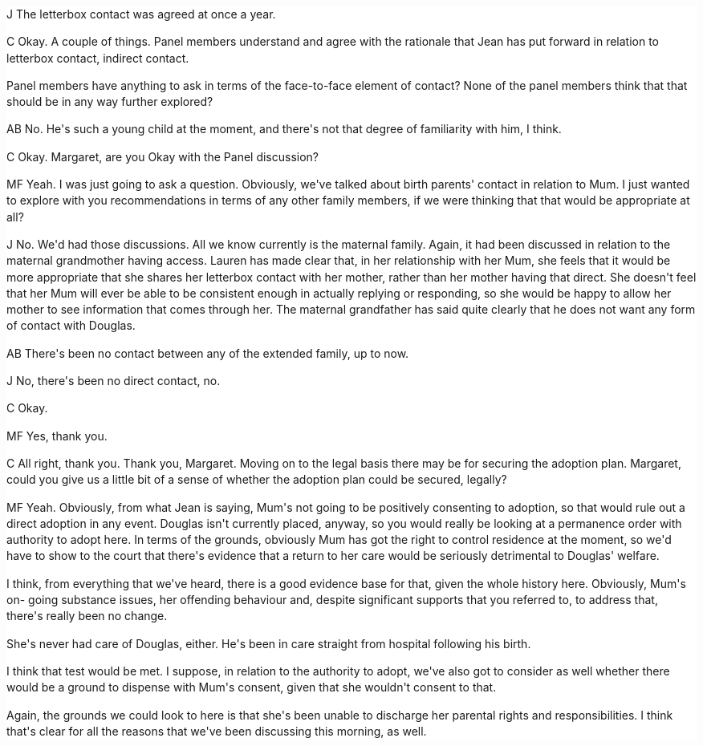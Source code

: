 J The letterbox contact was agreed at once a year.

C Okay. A couple of things. Panel members understand and agree with the rationale that Jean has put forward in relation to letterbox contact, indirect contact.

Panel members have anything to ask in terms of the face-to-face element of contact? None of the panel members think that that should be in any way further explored?

AB No. He's such a young child at the moment, and there's not that degree of familiarity with him, I think.

C Okay. Margaret, are you Okay with the Panel discussion?

MF Yeah. I was just going to ask a question. Obviously, we've talked about birth parents' contact in relation to Mum. I just wanted to explore with you recommendations in terms of any other family members, if we were thinking that that would be appropriate at all?

J No. We'd had those discussions. All we know currently is the maternal family. Again, it had been discussed in relation to the maternal grandmother having access. Lauren has made clear that, in her relationship with her Mum, she feels that it would be more appropriate that she shares her letterbox contact with her mother, rather than her mother having that direct. She doesn't feel that her Mum will ever be able to be consistent enough in actually replying or responding, so she would be happy to allow her mother to see information that comes through her. The maternal grandfather has said quite clearly that he does not want any form of contact with Douglas.

AB There's been no contact between any of the extended family, up to now.

J No, there's been no direct contact, no.

C Okay.

MF Yes, thank you.

C All right, thank you. Thank you, Margaret. Moving on to the legal basis there may be for securing the adoption plan. Margaret, could you give us a little bit of a sense of whether the adoption plan could be secured, legally?

MF Yeah. Obviously, from what Jean is saying, Mum's not going to be positively consenting to adoption, so that would rule out a direct adoption in any event. Douglas isn't currently placed, anyway, so you would really be looking at a permanence order with authority to adopt here. In terms of the grounds, obviously Mum has got the right to control residence at the moment, so we'd have to show to the court that there's evidence that a return to her care would be seriously detrimental to Douglas' welfare.

I think, from everything that we've heard, there is a good evidence base for that, given the whole history here. Obviously, Mum's on- going substance issues, her offending behaviour and, despite significant supports that you referred to, to address that, there's really been no change.

She's never had care of Douglas, either. He's been in care straight from hospital following his birth.

I think that test would be met. I suppose, in relation to the authority to adopt, we've also got to consider as well whether there would be a ground to dispense with Mum's consent, given that she wouldn't consent to that.

Again, the grounds we could look to here is that she's been unable to discharge her parental rights and responsibilities. I think that's clear for all the reasons that we've been discussing this morning, as well.
